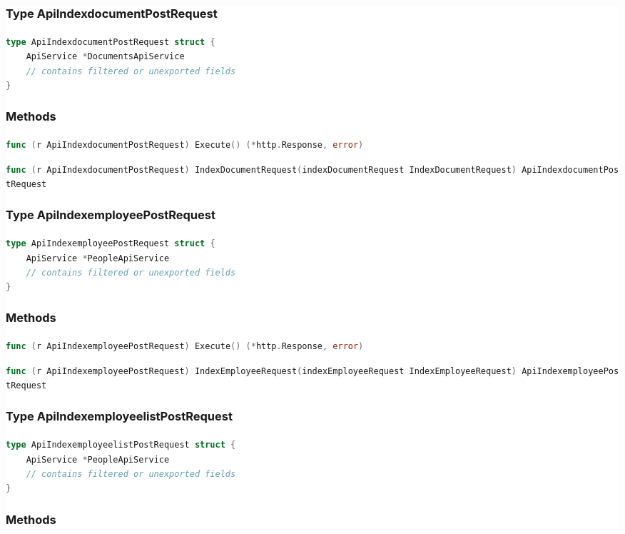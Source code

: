


### Type ApiIndexdocumentPostRequest
```go
type ApiIndexdocumentPostRequest struct {
	ApiService *DocumentsApiService
	// contains filtered or unexported fields
}
```

### Methods

```go
func (r ApiIndexdocumentPostRequest) Execute() (*http.Response, error)
```


```go
func (r ApiIndexdocumentPostRequest) IndexDocumentRequest(indexDocumentRequest IndexDocumentRequest) ApiIndexdocumentPostRequest
```




### Type ApiIndexemployeePostRequest
```go
type ApiIndexemployeePostRequest struct {
	ApiService *PeopleApiService
	// contains filtered or unexported fields
}
```

### Methods

```go
func (r ApiIndexemployeePostRequest) Execute() (*http.Response, error)
```


```go
func (r ApiIndexemployeePostRequest) IndexEmployeeRequest(indexEmployeeRequest IndexEmployeeRequest) ApiIndexemployeePostRequest
```




### Type ApiIndexemployeelistPostRequest
```go
type ApiIndexemployeelistPostRequest struct {
	ApiService *PeopleApiService
	// contains filtered or unexported fields
}
```

### Methods
